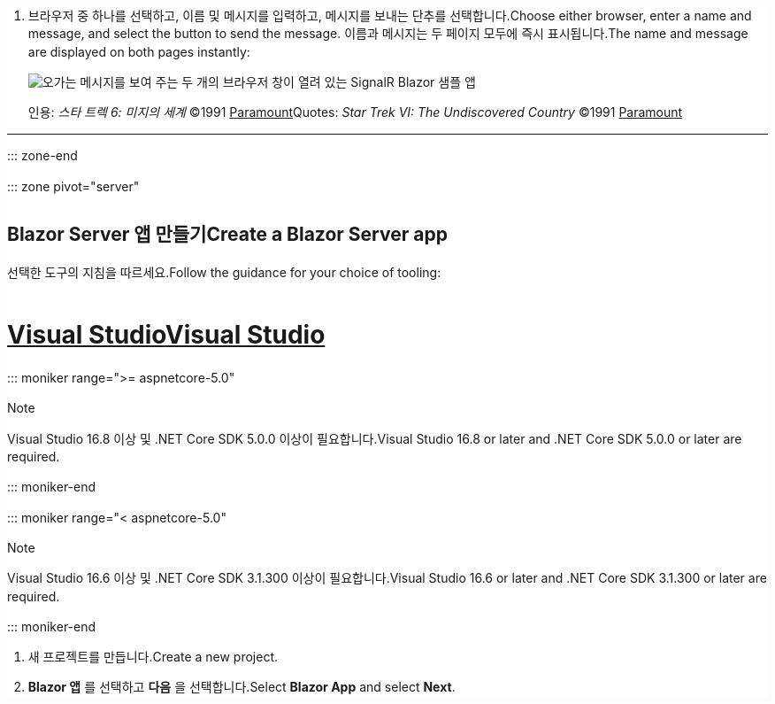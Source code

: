 1. <span data-ttu-id="f688c-264">브라우저 중 하나를 선택하고, 이름 및 메시지를 입력하고, 메시지를 보내는 단추를 선택합니다.</span><span class="sxs-lookup"><span data-stu-id="f688c-264">Choose either browser, enter a name and message, and select the button to send the message.</span></span> <span data-ttu-id="f688c-265">이름과 메시지는 두 페이지 모두에 즉시 표시됩니다.</span><span class="sxs-lookup"><span data-stu-id="f688c-265">The name and message are displayed on both pages instantly:</span></span>

   ![오가는 메시지를 보여 주는 두 개의 브라우저 창이 열려 있는 SignalR Blazor 샘플 앱](signalr-blazor/_static/signalr-blazor-finished.png)

   <span data-ttu-id="f688c-267">인용: *스타 트렉 6: 미지의 세계* &copy;1991 [Paramount](https://www.paramountmovies.com/movies/star-trek-vi-the-undiscovered-country)</span><span class="sxs-lookup"><span data-stu-id="f688c-267">Quotes: *Star Trek VI: The Undiscovered Country* &copy;1991 [Paramount](https://www.paramountmovies.com/movies/star-trek-vi-the-undiscovered-country)</span></span>

---

::: zone-end

::: zone pivot="server"

## <a name="create-a-blazor-server-app"></a><span data-ttu-id="f688c-268">Blazor Server 앱 만들기</span><span class="sxs-lookup"><span data-stu-id="f688c-268">Create a Blazor Server app</span></span>

<span data-ttu-id="f688c-269">선택한 도구의 지침을 따르세요.</span><span class="sxs-lookup"><span data-stu-id="f688c-269">Follow the guidance for your choice of tooling:</span></span>

# <a name="visual-studio"></a>[<span data-ttu-id="f688c-270">Visual Studio</span><span class="sxs-lookup"><span data-stu-id="f688c-270">Visual Studio</span></span>](#tab/visual-studio)

::: moniker range=">= aspnetcore-5.0"

> [!NOTE]
> <span data-ttu-id="f688c-271">Visual Studio 16.8 이상 및 .NET Core SDK 5.0.0 이상이 필요합니다.</span><span class="sxs-lookup"><span data-stu-id="f688c-271">Visual Studio 16.8 or later and .NET Core SDK 5.0.0 or later are required.</span></span>

::: moniker-end

::: moniker range="< aspnetcore-5.0"

> [!NOTE]
> <span data-ttu-id="f688c-272">Visual Studio 16.6 이상 및 .NET Core SDK 3.1.300 이상이 필요합니다.</span><span class="sxs-lookup"><span data-stu-id="f688c-272">Visual Studio 16.6 or later and .NET Core SDK 3.1.300 or later are required.</span></span>

::: moniker-end

1. <span data-ttu-id="f688c-273">새 프로젝트를 만듭니다.</span><span class="sxs-lookup"><span data-stu-id="f688c-273">Create a new project.</span></span>

1. <span data-ttu-id="f688c-274">**Blazor 앱** 를 선택하고 **다음** 을 선택합니다.</span><span class="sxs-lookup"><span data-stu-id="f688c-274">Select **Blazor App** and select **Next**.</span></span>
